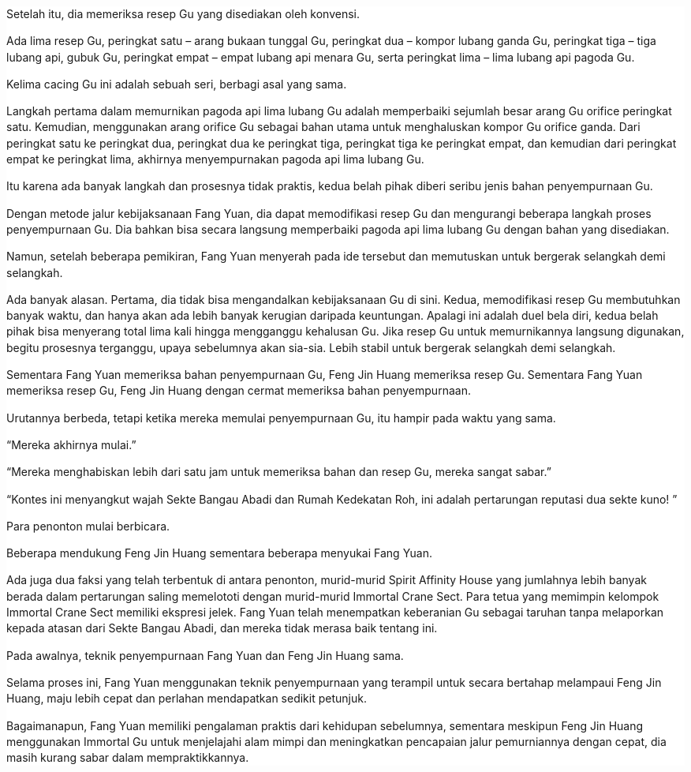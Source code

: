 Setelah itu, dia memeriksa resep Gu yang disediakan oleh konvensi.

Ada lima resep Gu, peringkat satu – arang bukaan tunggal Gu, peringkat dua – kompor lubang ganda Gu, peringkat tiga – tiga lubang api, gubuk Gu, peringkat empat – empat lubang api menara Gu, serta peringkat lima – lima lubang api pagoda Gu.

Kelima cacing Gu ini adalah sebuah seri, berbagi asal yang sama.

Langkah pertama dalam memurnikan pagoda api lima lubang Gu adalah memperbaiki sejumlah besar arang Gu orifice peringkat satu. Kemudian, menggunakan arang orifice Gu sebagai bahan utama untuk menghaluskan kompor Gu orifice ganda. Dari peringkat satu ke peringkat dua, peringkat dua ke peringkat tiga, peringkat tiga ke peringkat empat, dan kemudian dari peringkat empat ke peringkat lima, akhirnya menyempurnakan pagoda api lima lubang Gu.

Itu karena ada banyak langkah dan prosesnya tidak praktis, kedua belah pihak diberi seribu jenis bahan penyempurnaan Gu.

Dengan metode jalur kebijaksanaan Fang Yuan, dia dapat memodifikasi resep Gu dan mengurangi beberapa langkah proses penyempurnaan Gu. Dia bahkan bisa secara langsung memperbaiki pagoda api lima lubang Gu dengan bahan yang disediakan.

Namun, setelah beberapa pemikiran, Fang Yuan menyerah pada ide tersebut dan memutuskan untuk bergerak selangkah demi selangkah.

Ada banyak alasan. Pertama, dia tidak bisa mengandalkan kebijaksanaan Gu di sini. Kedua, memodifikasi resep Gu membutuhkan banyak waktu, dan hanya akan ada lebih banyak kerugian daripada keuntungan. Apalagi ini adalah duel bela diri, kedua belah pihak bisa menyerang total lima kali hingga mengganggu kehalusan Gu. Jika resep Gu untuk memurnikannya langsung digunakan, begitu prosesnya terganggu, upaya sebelumnya akan sia-sia. Lebih stabil untuk bergerak selangkah demi selangkah.

Sementara Fang Yuan memeriksa bahan penyempurnaan Gu, Feng Jin Huang memeriksa resep Gu. Sementara Fang Yuan memeriksa resep Gu, Feng Jin Huang dengan cermat memeriksa bahan penyempurnaan.

Urutannya berbeda, tetapi ketika mereka memulai penyempurnaan Gu, itu hampir pada waktu yang sama.

“Mereka akhirnya mulai.”



“Mereka menghabiskan lebih dari satu jam untuk memeriksa bahan dan resep Gu, mereka sangat sabar.”

“Kontes ini menyangkut wajah Sekte Bangau Abadi dan Rumah Kedekatan Roh, ini adalah pertarungan reputasi dua sekte kuno! ”

Para penonton mulai berbicara.

Beberapa mendukung Feng Jin Huang sementara beberapa menyukai Fang Yuan.

Ada juga dua faksi yang telah terbentuk di antara penonton, murid-murid Spirit Affinity House yang jumlahnya lebih banyak berada dalam pertarungan saling memelototi dengan murid-murid Immortal Crane Sect. Para tetua yang memimpin kelompok Immortal Crane Sect memiliki ekspresi jelek. Fang Yuan telah menempatkan keberanian Gu sebagai taruhan tanpa melaporkan kepada atasan dari Sekte Bangau Abadi, dan mereka tidak merasa baik tentang ini.

Pada awalnya, teknik penyempurnaan Fang Yuan dan Feng Jin Huang sama.

Selama proses ini, Fang Yuan menggunakan teknik penyempurnaan yang terampil untuk secara bertahap melampaui Feng Jin Huang, maju lebih cepat dan perlahan mendapatkan sedikit petunjuk.

Bagaimanapun, Fang Yuan memiliki pengalaman praktis dari kehidupan sebelumnya, sementara meskipun Feng Jin Huang menggunakan Immortal Gu untuk menjelajahi alam mimpi dan meningkatkan pencapaian jalur pemurniannya dengan cepat, dia masih kurang sabar dalam mempraktikkannya.
